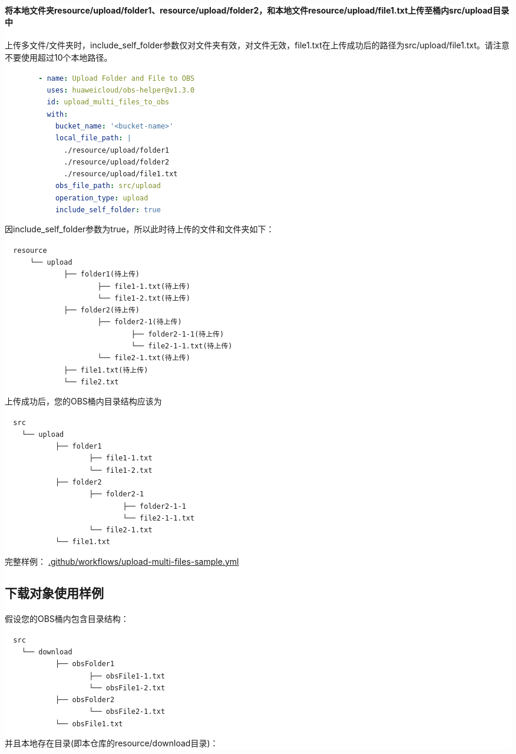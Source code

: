 #### 将本地文件夹resource/upload/folder1、resource/upload/folder2，和本地文件resource/upload/file1.txt上传至桶内src/upload目录中
上传多文件/文件夹时，include_self_folder参数仅对文件夹有效，对文件无效，file1.txt在上传成功后的路径为src/upload/file1.txt。请注意不要使用超过10个本地路径。
```yaml
        - name: Upload Folder and File to OBS
          uses: huaweicloud/obs-helper@v1.3.0
          id: upload_multi_files_to_obs
          with:
            bucket_name: '<bucket-name>'
            local_file_path: |
              ./resource/upload/folder1
              ./resource/upload/folder2
              ./resource/upload/file1.txt
            obs_file_path: src/upload 
            operation_type: upload
            include_self_folder: true
```
因include_self_folder参数为true，所以此时待上传的文件和文件夹如下：
```text
  resource
      └── upload
              ├── folder1(待上传)
                      ├── file1-1.txt(待上传)
                      └── file1-2.txt(待上传)
              ├── folder2(待上传)
                      ├── folder2-1(待上传)
                              ├── folder2-1-1(待上传)
                              └── file2-1-1.txt(待上传)
                      └── file2-1.txt(待上传)
              ├── file1.txt(待上传)
              └── file2.txt
```
上传成功后，您的OBS桶内目录结构应该为
```text
  src
    └── upload
            ├── folder1
                    ├── file1-1.txt
                    └── file1-2.txt
            ├── folder2
                    ├── folder2-1
                            ├── folder2-1-1
                            └── file2-1-1.txt
                    └── file2-1.txt
            └── file1.txt
```
完整样例： [.github/workflows/upload-multi-files-sample.yml](.github/workflows/upload-multi-files-sample.yml)

<p id="downloadSample"></p>

## **下载对象使用样例**
假设您的OBS桶内包含目录结构：
```text
  src
    └── download
            ├── obsFolder1
                    ├── obsFile1-1.txt
                    └── obsFile1-2.txt
            ├── obsFolder2
                    └── obsFile2-1.txt
            └── obsFile1.txt
```
并且本地存在目录(即本仓库的resource/download目录)：